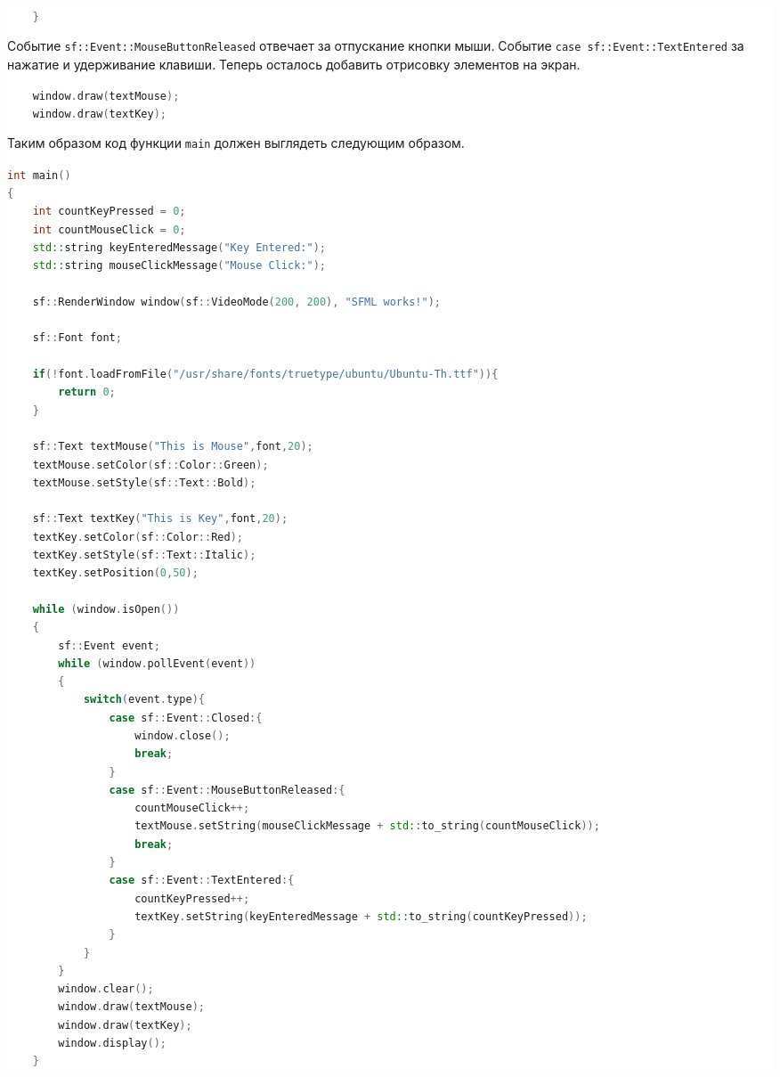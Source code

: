 ```c++
    }
```

Событие `sf::Event::MouseButtonReleased` отвечает за отпускание кнопки мыши. Событие `case sf::Event::TextEntered` за нажатие и удерживание клавиши. Теперь осталось добавить отрисовку элементов на экран.

```c++
    window.draw(textMouse);
    window.draw(textKey);
```

Таким образом код функции `main` должен выглядеть следующим образом.

```c++
int main()
{
    int countKeyPressed = 0;
    int countMouseClick = 0;
    std::string keyEnteredMessage("Key Entered:");
    std::string mouseClickMessage("Mouse Click:");

    sf::RenderWindow window(sf::VideoMode(200, 200), "SFML works!");

    sf::Font font;
    
    if(!font.loadFromFile("/usr/share/fonts/truetype/ubuntu/Ubuntu-Th.ttf")){
        return 0;
    }

    sf::Text textMouse("This is Mouse",font,20);
    textMouse.setColor(sf::Color::Green);
    textMouse.setStyle(sf::Text::Bold);

    sf::Text textKey("This is Key",font,20);
    textKey.setColor(sf::Color::Red);
    textKey.setStyle(sf::Text::Italic);
    textKey.setPosition(0,50);

    while (window.isOpen())
    {
        sf::Event event;
        while (window.pollEvent(event))
        {
            switch(event.type){
                case sf::Event::Closed:{
                    window.close();
                    break;
                }
                case sf::Event::MouseButtonReleased:{
                    countMouseClick++;
                    textMouse.setString(mouseClickMessage + std::to_string(countMouseClick));
                    break;
                }
                case sf::Event::TextEntered:{
                    countKeyPressed++;
                    textKey.setString(keyEnteredMessage + std::to_string(countKeyPressed));
                }
            }
        }
        window.clear();
        window.draw(textMouse);
        window.draw(textKey);
        window.display();
    }
```